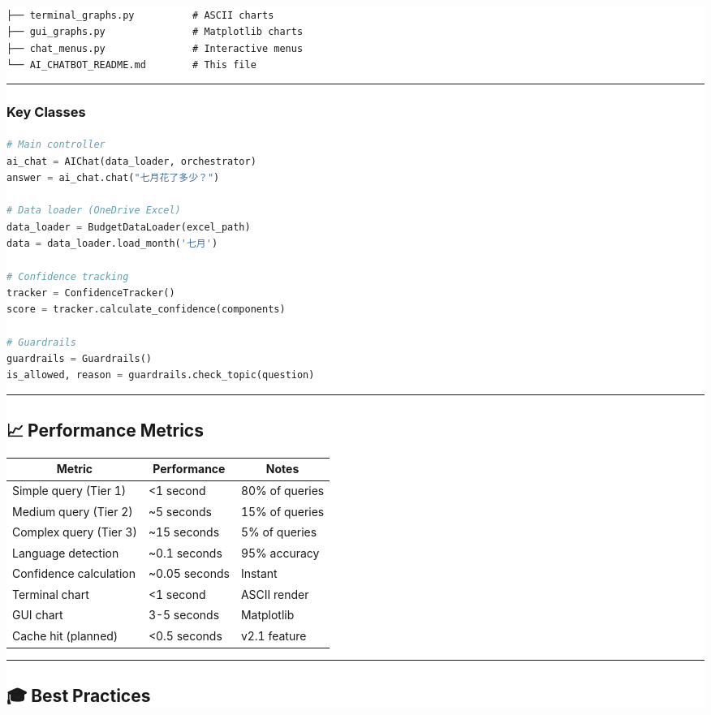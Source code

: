 ```
├── terminal_graphs.py          # ASCII charts
├── gui_graphs.py               # Matplotlib charts
├── chat_menus.py               # Interactive menus
└── AI_CHATBOT_README.md        # This file
```

---

### Key Classes

```python
# Main controller
ai_chat = AIChat(data_loader, orchestrator)
answer = ai_chat.chat("七月花了多少？")

# Data loader (OneDrive Excel)
data_loader = BudgetDataLoader(excel_path)
data = data_loader.load_month('七月')

# Confidence tracking
tracker = ConfidenceTracker()
score = tracker.calculate_confidence(components)

# Guardrails
guardrails = Guardrails()
is_allowed, reason = guardrails.check_topic(question)
```

---

## 📈 Performance Metrics

| Metric | Performance | Notes |
|--------|-------------|-------|
| Simple query (Tier 1) | <1 second | 80% of queries |
| Medium query (Tier 2) | ~5 seconds | 15% of queries |
| Complex query (Tier 3) | ~15 seconds | 5% of queries |
| Language detection | ~0.1 seconds | 95% accuracy |
| Confidence calculation | ~0.05 seconds | Instant |
| Terminal chart | <1 second | ASCII render |
| GUI chart | 3-5 seconds | Matplotlib |
| Cache hit (planned) | <0.5 seconds | v2.1 feature |

---

## 🎓 Best Practices
